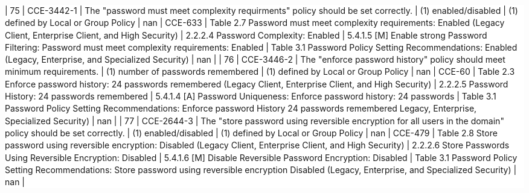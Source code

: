|  75 | CCE-3442-1   | The "password must meet complexity requirments" policy should be set correctly.                                                                          | (1) enabled/disabled                                      | (1) defined by Local or Group Policy                                                                                                                                                                                                                                                                                                                    |          nan | CCE-633       | Table 2.7 Password  must meet complexity requirements: Enabled (Legacy Client, Enterprise Client, and High Security)                                                                                                                                                                                                                                                  | 2.2.2.4 Password Complexity: Enabled                                                                                                                                                                             | 5.4.1.5 [M] Enable strong Password Filtering: Password must meet complexity requirements: Enabled                                                                                                                                                         | Table 3.1 Password Policy Setting Recommendations: Enabled (Legacy, Enterprise, and Specialized Security)                                                                                                                                                                                   | nan                                                                                                         |
|  76 | CCE-3446-2   | The "enforce password history" policy should meet minimum requirements.                                                                                  | (1) number of passwords remembered                        | (1) defined by Local or Group Policy                                                                                                                                                                                                                                                                                                                    |          nan | CCE-60        | Table 2.3 Enforce password history: 24 passwords remembered (Legacy Client, Enterprise Client, and High Security)                                                                                                                                                                                                                                                     | 2.2.2.5 Password History: 24 passwords remembered                                                                                                                                                                | 5.4.1.4 [A] Password Uniqueness: Enforce password history: 24 passwords                                                                                                                                                                                   | Table 3.1 Password Policy Setting Recommendations: Enforce password History 24 passwords remembered Legacy, Enterprise, Specialized Security)                                                                                                                                               | nan                                                                                                         |
|  77 | CCE-2644-3   | The "store password using reversible encryption for all users in the domain" policy should be set correctly.                                             | (1) enabled/disabled                                      | (1) defined by Local or Group Policy                                                                                                                                                                                                                                                                                                                    |          nan | CCE-479       | Table 2.8 Store password using reversible encryption: Disabled (Legacy Client, Enterprise Client, and High Security)                                                                                                                                                                                                                                                  | 2.2.2.6 Store Passwords Using Reversible Encryption: Disabled                                                                                                                                                    | 5.4.1.6 [M] Disable Reversible Password Encryption: Disabled                                                                                                                                                                                              | Table 3.1 Password Policy Setting Recommendations: Store password using reversible encryption Disabled (Legacy, Enterprise, and Specialized Security)                                                                                                                                       | nan                                                                                                         |